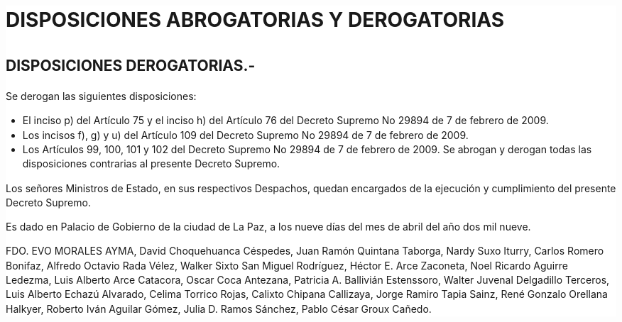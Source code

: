 # DISPOSICIONES ABROGATORIAS Y DEROGATORIAS

## DISPOSICIONES DEROGATORIAS.-

Se derogan las siguientes disposiciones:

- El inciso p) del Artículo 75 y el inciso h) del Artículo 76 del Decreto Supremo No 29894 de 7 de febrero de 2009.
- Los incisos f), g) y u) del Artículo 109 del Decreto Supremo No 29894 de 7 de febrero de 2009.
- Los Artículos 99, 100, 101 y 102 del Decreto Supremo No 29894 de 7 de febrero de 2009. Se abrogan y derogan todas las disposiciones contrarias al presente Decreto Supremo.

Los señores Ministros de Estado, en sus respectivos Despachos, quedan encargados de la ejecución y cumplimiento del presente Decreto Supremo.

Es dado en Palacio de Gobierno de la ciudad de La Paz, a los nueve días del mes de abril del año dos mil nueve.

FDO. EVO MORALES AYMA, David Choquehuanca Céspedes, Juan Ramón Quintana Taborga, Nardy Suxo Iturry, Carlos Romero Bonifaz, Alfredo Octavio Rada Vélez, Walker Sixto San Miguel Rodríguez, Héctor E. Arce Zaconeta, Noel Ricardo Aguirre Ledezma, Luis Alberto Arce Catacora, Oscar Coca Antezana, Patricia A. Ballivián Estenssoro, Walter Juvenal Delgadillo Terceros, Luis Alberto Echazú Alvarado, Celima Torrico Rojas, Calixto Chipana Callizaya, Jorge Ramiro Tapia Sainz, René Gonzalo Orellana Halkyer, Roberto Iván Aguilar Gómez, Julia D. Ramos Sánchez, Pablo César Groux Cañedo.